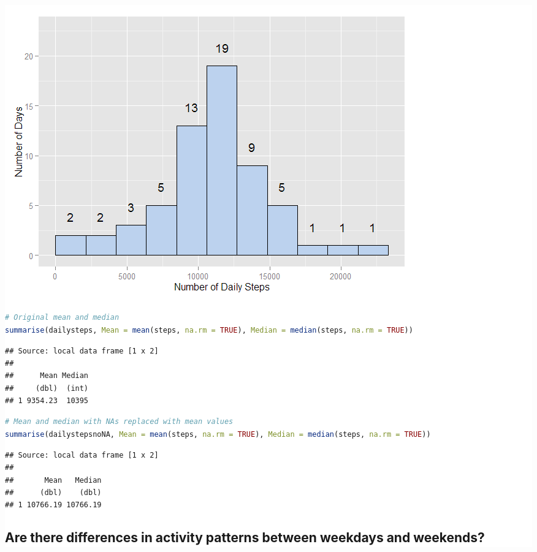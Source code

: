 ![](PA1_template_files/figure-html/unnamed-chunk-7-1.png) 

```r
# Original mean and median
summarise(dailysteps, Mean = mean(steps, na.rm = TRUE), Median = median(steps, na.rm = TRUE))
```

```
## Source: local data frame [1 x 2]
## 
##      Mean Median
##     (dbl)  (int)
## 1 9354.23  10395
```

```r
# Mean and median with NAs replaced with mean values
summarise(dailystepsnoNA, Mean = mean(steps, na.rm = TRUE), Median = median(steps, na.rm = TRUE))
```

```
## Source: local data frame [1 x 2]
## 
##       Mean   Median
##      (dbl)    (dbl)
## 1 10766.19 10766.19
```

## Are there differences in activity patterns between weekdays and weekends?
